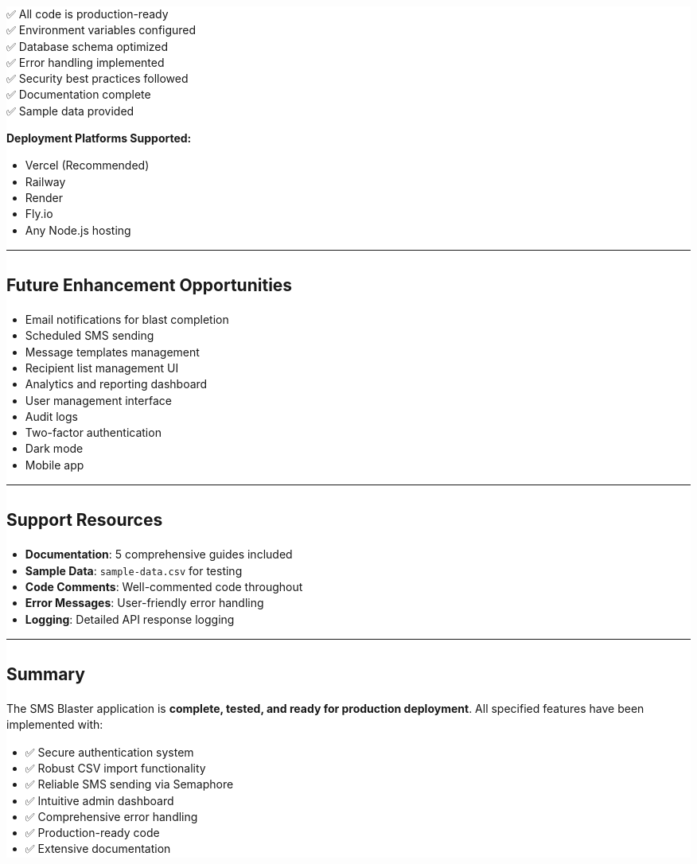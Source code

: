 ✅ All code is production-ready  
✅ Environment variables configured  
✅ Database schema optimized  
✅ Error handling implemented  
✅ Security best practices followed  
✅ Documentation complete  
✅ Sample data provided  

**Deployment Platforms Supported:**
- Vercel (Recommended)
- Railway
- Render
- Fly.io
- Any Node.js hosting

---

## Future Enhancement Opportunities

- Email notifications for blast completion
- Scheduled SMS sending
- Message templates management
- Recipient list management UI
- Analytics and reporting dashboard
- User management interface
- Audit logs
- Two-factor authentication
- Dark mode
- Mobile app

---

## Support Resources

- **Documentation**: 5 comprehensive guides included
- **Sample Data**: `sample-data.csv` for testing
- **Code Comments**: Well-commented code throughout
- **Error Messages**: User-friendly error handling
- **Logging**: Detailed API response logging

---

## Summary

The SMS Blaster application is **complete, tested, and ready for production deployment**. All specified features have been implemented with:

- ✅ Secure authentication system
- ✅ Robust CSV import functionality
- ✅ Reliable SMS sending via Semaphore
- ✅ Intuitive admin dashboard
- ✅ Comprehensive error handling
- ✅ Production-ready code
- ✅ Extensive documentation
